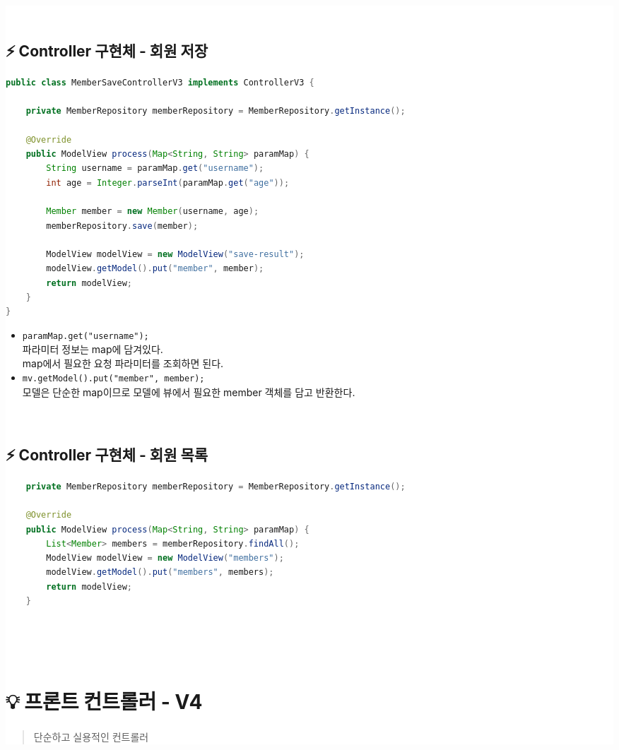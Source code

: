 <br/>

## ⚡️ Controller 구현체 - 회원 저장
```java
public class MemberSaveControllerV3 implements ControllerV3 {

    private MemberRepository memberRepository = MemberRepository.getInstance();

    @Override
    public ModelView process(Map<String, String> paramMap) {
        String username = paramMap.get("username");
        int age = Integer.parseInt(paramMap.get("age"));

        Member member = new Member(username, age);
        memberRepository.save(member);

        ModelView modelView = new ModelView("save-result");
        modelView.getModel().put("member", member);
        return modelView;
    }
}
```   

* `paramMap.get("username");`    
  파라미터 정보는 map에 담겨있다.         
  map에서 필요한 요청 파라미터를 조회하면 된다.
* `mv.getModel().put("member", member);`   
  모델은 단순한 map이므로 모델에 뷰에서 필요한 member 객체를 담고 반환한다.

<br/>

## ⚡️ Controller 구현체 - 회원 목록
```java
    private MemberRepository memberRepository = MemberRepository.getInstance();

    @Override
    public ModelView process(Map<String, String> paramMap) {
        List<Member> members = memberRepository.findAll();
        ModelView modelView = new ModelView("members");
        modelView.getModel().put("members", members);
        return modelView;
    }
```

<br/>

<br/>

<br/>

# 💡 프론트 컨트롤러 - V4
> 단순하고 실용적인 컨트롤러
